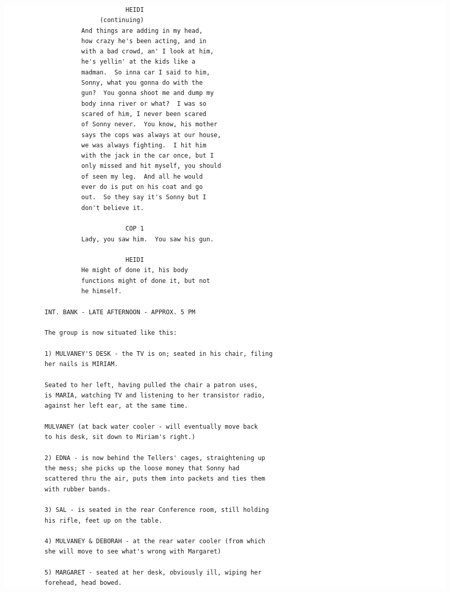                                      HEIDI
                              (continuing)
                         And things are adding in my head, 
                         how crazy he's been acting, and in 
                         with a bad crowd, an' I look at him, 
                         he's yellin' at the kids like a 
                         madman.  So inna car I said to him, 
                         Sonny, what you gonna do with the 
                         gun?  You gonna shoot me and dump my 
                         body inna river or what?  I was so 
                         scared of him, I never been scared 
                         of Sonny never.  You know, his mother 
                         says the cops was always at our house, 
                         we was always fighting.  I hit him 
                         with the jack in the car once, but I 
                         only missed and hit myself, you should 
                         of seen my leg.  And all he would 
                         ever do is put on his coat and go 
                         out.  So they say it's Sonny but I 
                         don't believe it.

                                     COP 1
                         Lady, you saw him.  You saw his gun.

                                     HEIDI
                         He might of done it, his body 
                         functions might of done it, but not 
                         he himself.

               INT. BANK - LATE AFTERNOON - APPROX. 5 PM

               The group is now situated like this:

               1) MULVANEY'S DESK - the TV is on; seated in his chair, filing 
               her nails is MIRIAM.

               Seated to her left, having pulled the chair a patron uses, 
               is MARIA, watching TV and listening to her transistor radio, 
               against her left ear, at the same time.

               MULVANEY (at back water cooler - will eventually move back 
               to his desk, sit down to Miriam's right.)

               2) EDNA - is now behind the Tellers' cages, straightening up 
               the mess; she picks up the loose money that Sonny had 
               scattered thru the air, puts them into packets and ties them 
               with rubber bands.

               3) SAL - is seated in the rear Conference room, still holding 
               his rifle, feet up on the table.

               4) MULVANEY & DEBORAH - at the rear water cooler (from which 
               she will move to see what's wrong with Margaret)

               5) MARGARET - seated at her desk, obviously ill, wiping her 
               forehead, head bowed.
